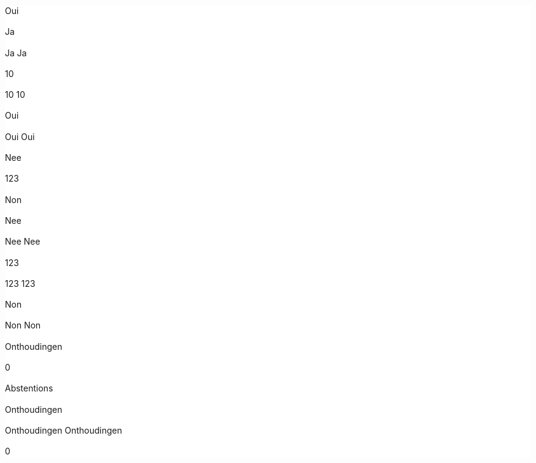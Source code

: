 Oui



Ja

Ja
Ja


10

10
10


Oui

Oui
Oui



Nee


123


Non



Nee

Nee
Nee


123

123
123


Non

Non
Non



Onthoudingen


0


Abstentions



Onthoudingen

Onthoudingen
Onthoudingen


0
